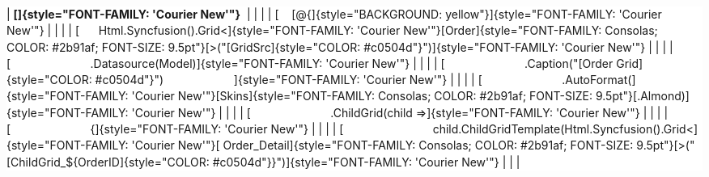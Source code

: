 | **[]{style="FONT-FAMILY: 'Courier New'"}**                                                                                                                                                                                                                                                                                     |
|                                                                                                                                                                                                                                                                                                                                |
| [    [\@{]{style="BACKGROUND: yellow"}]{style="FONT-FAMILY: 'Courier New'"}                                                                                                                                                                                                                                                    |
|                                                                                                                                                                                                                                                                                                                                |
| [      Html.Syncfusion().Grid\<]{style="FONT-FAMILY: 'Courier New'"}[Order]{style="FONT-FAMILY: Consolas; COLOR: #2b91af; FONT-SIZE: 9.5pt"}[\>(\"[GridSrc]{style="COLOR: #c0504d"}\")]{style="FONT-FAMILY: 'Courier New'"}                                                                                                    |
|                                                                                                                                                                                                                                                                                                                                |
| [                         .Datasource(Model)]{style="FONT-FAMILY: 'Courier New'"}                                                                                                                                                                                                                                              |
|                                                                                                                                                                                                                                                                                                                                |
| [                         .Caption(\"[Order Grid]{style="COLOR: #c0504d"}\")                      ]{style="FONT-FAMILY: 'Courier New'"}                                                                                                                                                                                        |
|                                                                                                                                                                                                                                                                                                                                |
| [                         .AutoFormat(]{style="FONT-FAMILY: 'Courier New'"}[Skins]{style="FONT-FAMILY: Consolas; COLOR: #2b91af; FONT-SIZE: 9.5pt"}[.Almond)]{style="FONT-FAMILY: 'Courier New'"}                                                                                                                              |
|                                                                                                                                                                                                                                                                                                                                |
| [                         .ChildGrid(child =\>]{style="FONT-FAMILY: 'Courier New'"}                                                                                                                                                                                                                                            |
|                                                                                                                                                                                                                                                                                                                                |
| [                         {]{style="FONT-FAMILY: 'Courier New'"}                                                                                                                                                                                                                                                               |
|                                                                                                                                                                                                                                                                                                                                |
| [                            child.ChildGridTemplate(Html.Syncfusion().Grid\<]{style="FONT-FAMILY: 'Courier New'"}[ Order_Detail]{style="FONT-FAMILY: Consolas; COLOR: #2b91af; FONT-SIZE: 9.5pt"}[\>(\"[ChildGrid\_\${OrderID]{style="COLOR: #c0504d"}}\")]{style="FONT-FAMILY: 'Courier New'"}                               |
|                                                                                                                                                                                                                                                                                                                                |